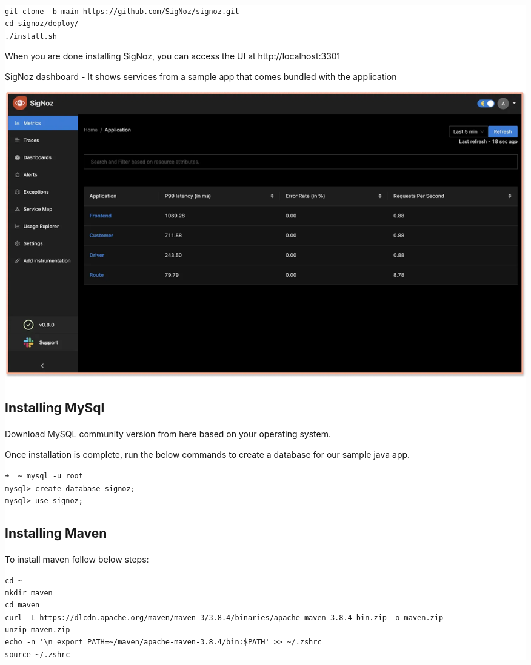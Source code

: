 ```
git clone -b main https://github.com/SigNoz/signoz.git
cd signoz/deploy/
./install.sh
```

When you are done installing SigNoz, you can access the UI at http://localhost:3301

SigNoz dashboard - It shows services from a sample app that comes bundled with the application

![img_1.png](img_1.png)

## Installing MySql​

Download MySQL community version from [here](https://dev.mysql.com/downloads/mysql/) based on your operating system.

Once installation is complete, run the below commands to create a database for our sample java app.

```
➜  ~ mysql -u root
mysql> create database signoz;
mysql> use signoz;
```

## Installing Maven​

To install maven follow below steps:

```
cd ~
mkdir maven
cd maven
curl -L https://dlcdn.apache.org/maven/maven-3/3.8.4/binaries/apache-maven-3.8.4-bin.zip -o maven.zip
unzip maven.zip
echo -n '\n export PATH=~/maven/apache-maven-3.8.4/bin:$PATH' >> ~/.zshrc
source ~/.zshrc
```
